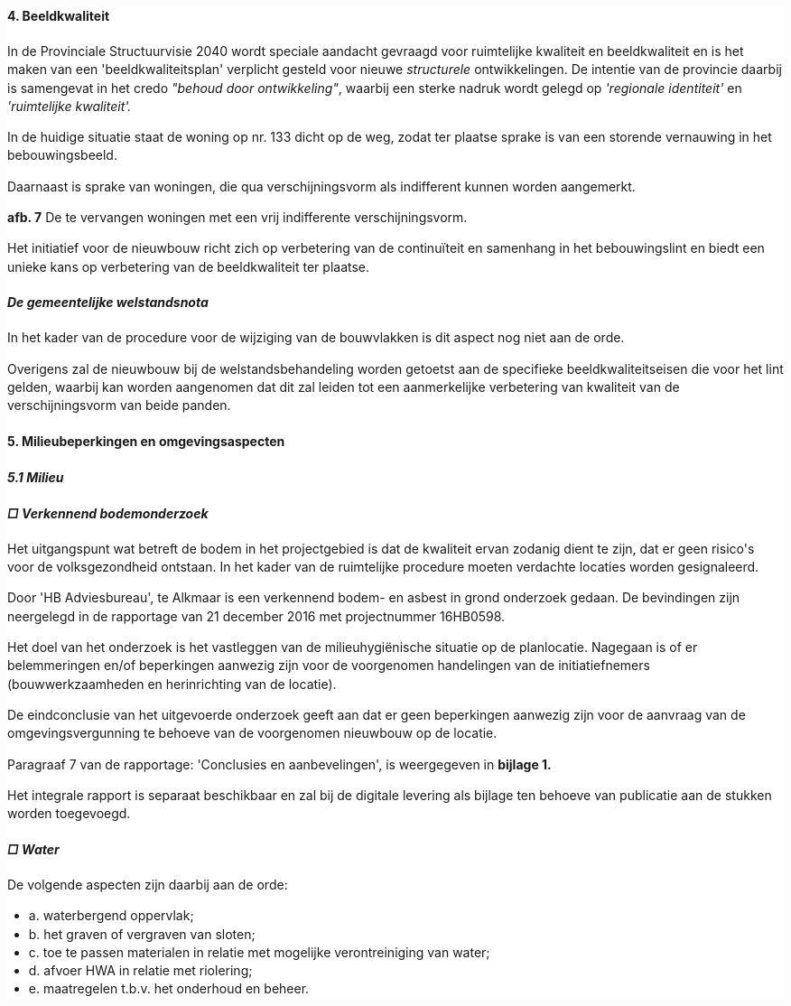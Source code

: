 #### **4. Beeldkwaliteit**

In de Provinciale Structuurvisie 2040 wordt speciale aandacht gevraagd voor ruimtelijke kwaliteit en beeldkwaliteit en is het maken van een 'beeldkwaliteitsplan' verplicht gesteld voor nieuwe *structurele*  ontwikkelingen. De intentie van de provincie daarbij is samengevat in het credo *"behoud door ontwikkeling"*, waarbij een sterke nadruk wordt gelegd op *'regionale identiteit'* en *'ruimtelijke kwaliteit'.*

In de huidige situatie staat de woning op nr. 133 dicht op de weg, zodat ter plaatse sprake is van een storende vernauwing in het bebouwingsbeeld.

Daarnaast is sprake van woningen, die qua verschijningsvorm als indifferent kunnen worden aangemerkt.

**afb. 7** De te vervangen woningen met een vrij indifferente verschijningsvorm.

Het initiatief voor de nieuwbouw richt zich op verbetering van de continuïteit en samenhang in het bebouwingslint en biedt een unieke kans op verbetering van de beeldkwaliteit ter plaatse.

#### *De gemeentelijke welstandsnota*

In het kader van de procedure voor de wijziging van de bouwvlakken is dit aspect nog niet aan de orde.

Overigens zal de nieuwbouw bij de welstandsbehandeling worden getoetst aan de specifieke beeldkwaliteitseisen die voor het lint gelden, waarbij kan worden aangenomen dat dit zal leiden tot een aanmerkelijke verbetering van kwaliteit van de verschijningsvorm van beide panden.

#### **5. Milieubeperkingen en omgevingsaspecten**

#### *5.1 Milieu*

#### *□ Verkennend bodemonderzoek*

Het uitgangspunt wat betreft de bodem in het projectgebied is dat de kwaliteit ervan zodanig dient te zijn, dat er geen risico's voor de volksgezondheid ontstaan. In het kader van de ruimtelijke procedure moeten verdachte locaties worden gesignaleerd.

Door 'HB Adviesbureau', te Alkmaar is een verkennend bodem- en asbest in grond onderzoek gedaan. De bevindingen zijn neergelegd in de rapportage van 21 december 2016 met projectnummer 16HB0598.

Het doel van het onderzoek is het vastleggen van de milieuhygiënische situatie op de planlocatie. Nagegaan is of er belemmeringen en/of beperkingen aanwezig zijn voor de voorgenomen handelingen van de initiatiefnemers (bouwwerkzaamheden en herinrichting van de locatie).

De eindconclusie van het uitgevoerde onderzoek geeft aan dat er geen beperkingen aanwezig zijn voor de aanvraag van de omgevingsvergunning te behoeve van de voorgenomen nieuwbouw op de locatie.

Paragraaf 7 van de rapportage: 'Conclusies en aanbevelingen', is weergegeven in **bijlage 1.**

Het integrale rapport is separaat beschikbaar en zal bij de digitale levering als bijlage ten behoeve van publicatie aan de stukken worden toegevoegd.

#### *□ Water*

De volgende aspecten zijn daarbij aan de orde:

- a. waterbergend oppervlak;
- b. het graven of vergraven van sloten;
- c. toe te passen materialen in relatie met mogelijke verontreiniging van water;
- d. afvoer HWA in relatie met riolering;
- e. maatregelen t.b.v. het onderhoud en beheer.

